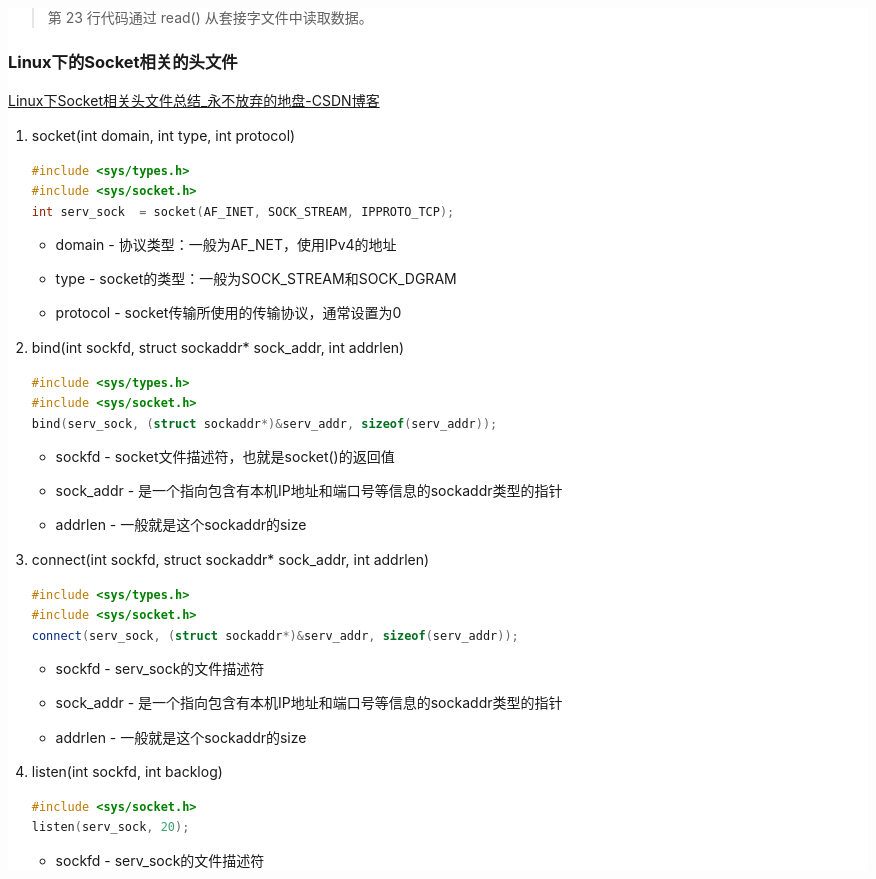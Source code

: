 >
> 第 23 行代码通过 read() 从套接字文件中读取数据。



### Linux下的Socket相关的头文件

[Linux下Socket相关头文件总结_永不放弃的地盘-CSDN博客](https://blog.csdn.net/topasstem8/article/details/6014397)

1. socket(int domain, int type, int protocol)

   ```cpp
   #include <sys/types.h>
   #include <sys/socket.h>
   int serv_sock  = socket(AF_INET, SOCK_STREAM, IPPROTO_TCP);
   ```

   - domain - 协议类型：一般为AF_NET，使用IPv4的地址
   - type - socket的类型：一般为SOCK_STREAM和SOCK_DGRAM

   - protocol - socket传输所使用的传输协议，通常设置为0

2. bind(int sockfd, struct sockaddr* sock_addr, int addrlen)

   ```cpp
   #include <sys/types.h>
   #include <sys/socket.h>
   bind(serv_sock, (struct sockaddr*)&serv_addr, sizeof(serv_addr));
   ```

   - sockfd - socket文件描述符，也就是socket()的返回值


   - sock_addr - 是一个指向包含有本机IP地址和端口号等信息的sockaddr类型的指针


   - addrlen - 一般就是这个sockaddr的size

3. connect(int sockfd, struct sockaddr* sock_addr, int addrlen)

   ```cpp
   #include <sys/types.h>
   #include <sys/socket.h>
   connect(serv_sock, (struct sockaddr*)&serv_addr, sizeof(serv_addr));
   ```

   - sockfd - serv_sock的文件描述符


   - sock_addr - 是一个指向包含有本机IP地址和端口号等信息的sockaddr类型的指针


   - addrlen - 一般就是这个sockaddr的size

4. listen(int sockfd, int backlog)

   ```cpp
   #include <sys/socket.h>
   listen(serv_sock, 20);
   ```

   - sockfd - serv_sock的文件描述符


